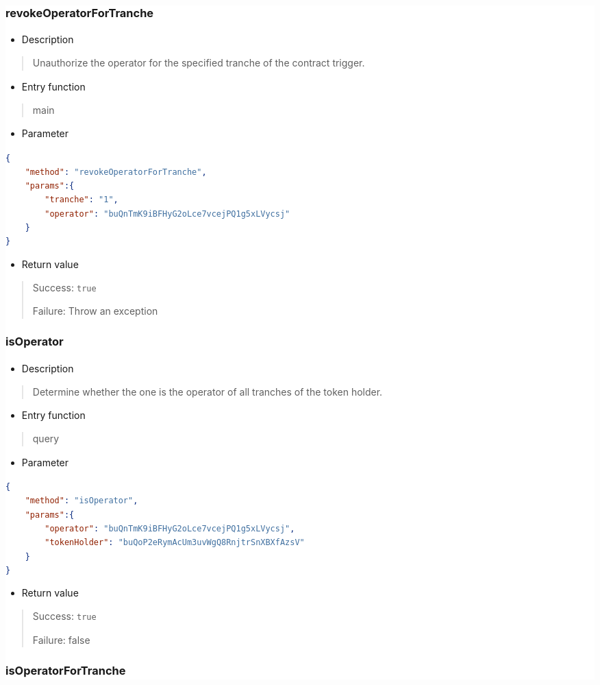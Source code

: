 ### revokeOperatorForTranche

-   Description

> Unauthorize the operator for the specified tranche of the contract trigger.

-   Entry function

> main

-   Parameter

```json
{
    "method": "revokeOperatorForTranche",
    "params":{
        "tranche": "1",
        "operator": "buQnTmK9iBFHyG2oLce7vcejPQ1g5xLVycsj"
    }
}
```

-   Return value

> Success: `true`
>
> Failure: Throw an exception



### isOperator

-   Description

> Determine whether the one is the operator of all tranches of the token holder.

-   Entry function

> query

-   Parameter

```json
{
    "method": "isOperator",
    "params":{
        "operator": "buQnTmK9iBFHyG2oLce7vcejPQ1g5xLVycsj",
        "tokenHolder": "buQoP2eRymAcUm3uvWgQ8RnjtrSnXBXfAzsV"
    }
}
```

-   Return value

> Success: `true`
>
> Failure: false


### isOperatorForTranche
